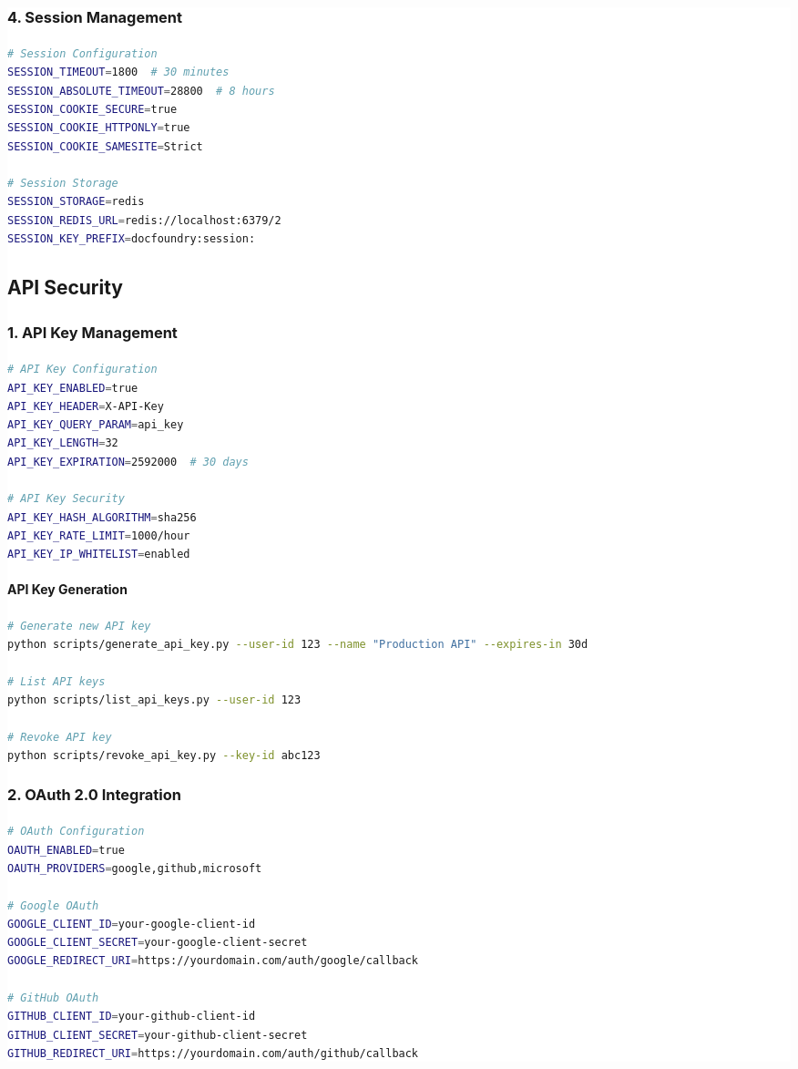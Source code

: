 ### 4. Session Management

```bash
# Session Configuration
SESSION_TIMEOUT=1800  # 30 minutes
SESSION_ABSOLUTE_TIMEOUT=28800  # 8 hours
SESSION_COOKIE_SECURE=true
SESSION_COOKIE_HTTPONLY=true
SESSION_COOKIE_SAMESITE=Strict

# Session Storage
SESSION_STORAGE=redis
SESSION_REDIS_URL=redis://localhost:6379/2
SESSION_KEY_PREFIX=docfoundry:session:
```

## API Security

### 1. API Key Management

```bash
# API Key Configuration
API_KEY_ENABLED=true
API_KEY_HEADER=X-API-Key
API_KEY_QUERY_PARAM=api_key
API_KEY_LENGTH=32
API_KEY_EXPIRATION=2592000  # 30 days

# API Key Security
API_KEY_HASH_ALGORITHM=sha256
API_KEY_RATE_LIMIT=1000/hour
API_KEY_IP_WHITELIST=enabled
```

#### API Key Generation

```bash
# Generate new API key
python scripts/generate_api_key.py --user-id 123 --name "Production API" --expires-in 30d

# List API keys
python scripts/list_api_keys.py --user-id 123

# Revoke API key
python scripts/revoke_api_key.py --key-id abc123
```

### 2. OAuth 2.0 Integration

```bash
# OAuth Configuration
OAUTH_ENABLED=true
OAUTH_PROVIDERS=google,github,microsoft

# Google OAuth
GOOGLE_CLIENT_ID=your-google-client-id
GOOGLE_CLIENT_SECRET=your-google-client-secret
GOOGLE_REDIRECT_URI=https://yourdomain.com/auth/google/callback

# GitHub OAuth
GITHUB_CLIENT_ID=your-github-client-id
GITHUB_CLIENT_SECRET=your-github-client-secret
GITHUB_REDIRECT_URI=https://yourdomain.com/auth/github/callback
```
